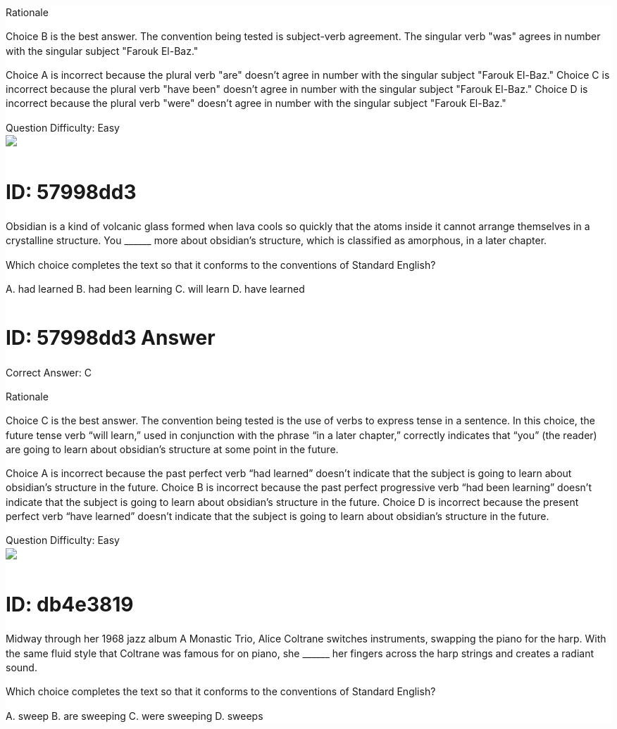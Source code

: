 Rationale  

Choice B is the best answer. The convention being tested is subject-verb agreement. The singular verb "was" agrees in number with the singular subject "Farouk El-Baz."  

Choice A is incorrect because the plural verb "are" doesn’t agree in number with the singular subject "Farouk El-Baz." Choice C is incorrect because the plural verb "have been" doesn’t agree in number with the singular subject "Farouk El-Baz." Choice D is incorrect because the plural verb "were" doesn’t agree in number with the singular subject "Farouk El-Baz."  

Question Difficulty: Easy  
![](https://cdn-mineru.openxlab.org.cn/model-mineru/prod/cc685ba811b5c97b2a229ed6492bb87ebaba833bcf045ae6cd88778bbf8d1e4f.jpg)  

# ID: 57998dd3  

Obsidian is a kind of volcanic glass formed when lava cools so quickly that the atoms inside it cannot arrange themselves in a crystalline structure. You ______ more about obsidian’s structure, which is classified as amorphous, in a later chapter.  

Which choice completes the text so that it conforms to the conventions of Standard English?  

A. had learned B. had been learning C. will learn D. have learned  

# ID: 57998dd3 Answer  

Correct Answer: C  

Rationale  

Choice C is the best answer. The convention being tested is the use of verbs to express tense in a sentence. In this choice, the future tense verb “will learn,” used in conjunction with the phrase “in a later chapter,” correctly indicates that “you” (the reader) are going to learn about obsidian’s structure at some point in the future.  

Choice A is incorrect because the past perfect verb “had learned” doesn’t indicate that the subject is going to learn about obsidian’s structure in the future. Choice B is incorrect because the past perfect progressive verb “had been learning” doesn’t indicate that the subject is going to learn about obsidian’s structure in the future. Choice D is incorrect because the present perfect verb “have learned” doesn’t indicate that the subject is going to learn about obsidian’s structure in the future.  

Question Difficulty: Easy  
![](https://cdn-mineru.openxlab.org.cn/model-mineru/prod/66189f6f097fc5bea685651e17ae10dd2759392bdc4e89d8b3260caa6907336b.jpg)  

# ID: db4e3819  

Midway through her 1968 jazz album A Monastic Trio, Alice Coltrane switches instruments, swapping the piano for the harp. With the same fluid style that Coltrane was famous for on piano, she ______ her fingers across the harp strings and creates a radiant sound.  

Which choice completes the text so that it conforms to the conventions of Standard English?  

A. sweep B. are sweeping C. were sweeping D. sweeps  
